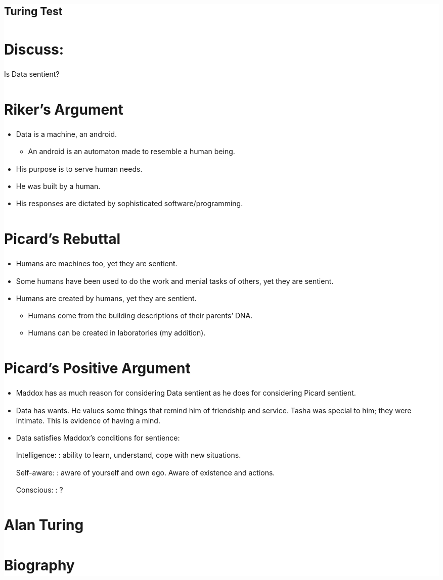 ## Turing Test

Discuss:
========

Is Data sentient?

Riker’s Argument
================

-   Data is a machine, an android.

    -   An android is an automaton made to resemble a human being.

-   His purpose is to serve human needs.

-   He was built by a human.

-   His responses are dictated by sophisticated software/programming.

Picard’s Rebuttal
=================

-   Humans are machines too, yet they are sentient.

-   Some humans have been used to do the work and menial tasks of
    others, yet they are sentient.

-   Humans are created by humans, yet they are sentient.

    -   Humans come from the building descriptions of their parents’
        DNA.

    -   Humans can be created in laboratories (my addition).

Picard’s Positive Argument
==========================

-   Maddox has as much reason for considering Data sentient as he does
    for considering Picard sentient.

-   Data has wants. He values some things that remind him of friendship
    and service. Tasha was special to him; they were intimate. This is
    evidence of having a mind.

-   Data satisfies Maddox’s conditions for sentience:

    Intelligence:
    :   ability to learn, understand, cope with new situations.

    Self-aware:
    :   aware of yourself and own ego. Aware of existence and actions.

    Conscious:
    :   ?

Alan Turing
===========

Biography
=========
